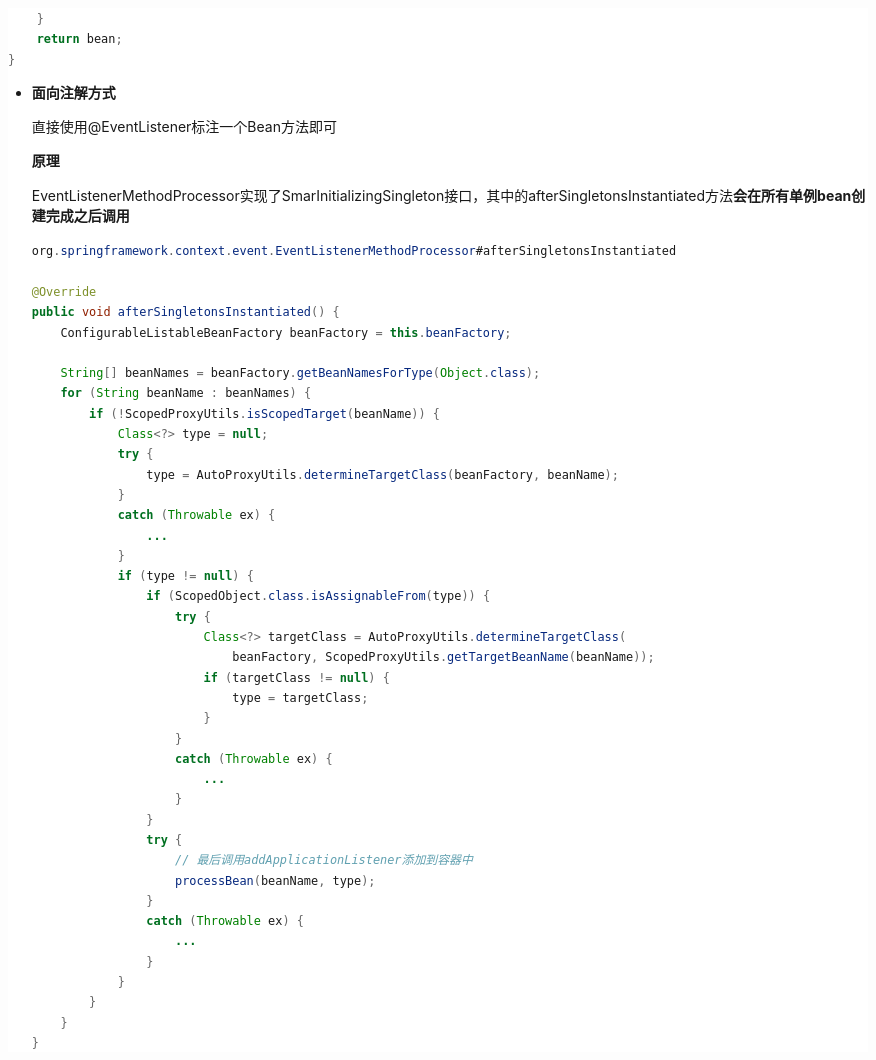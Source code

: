   ```java
      }
      return bean;
  }
  ```


* **面向注解方式**

  直接使用@EventListener标注一个Bean方法即可

  **原理**

  EventListenerMethodProcessor实现了SmarInitializingSingleton接口，其中的afterSingletonsInstantiated方法**会在所有单例bean创建完成之后调用**

  ```java
  org.springframework.context.event.EventListenerMethodProcessor#afterSingletonsInstantiated
  
  @Override
  public void afterSingletonsInstantiated() {
      ConfigurableListableBeanFactory beanFactory = this.beanFactory;
  
      String[] beanNames = beanFactory.getBeanNamesForType(Object.class);
      for (String beanName : beanNames) {
          if (!ScopedProxyUtils.isScopedTarget(beanName)) {
              Class<?> type = null;
              try {
                  type = AutoProxyUtils.determineTargetClass(beanFactory, beanName);
              }
              catch (Throwable ex) {
                  ...
              }
              if (type != null) {
                  if (ScopedObject.class.isAssignableFrom(type)) {
                      try {
                          Class<?> targetClass = AutoProxyUtils.determineTargetClass(
                              beanFactory, ScopedProxyUtils.getTargetBeanName(beanName));
                          if (targetClass != null) {
                              type = targetClass;
                          }
                      }
                      catch (Throwable ex) {
                          ...
                      }
                  }
                  try {
                      // 最后调用addApplicationListener添加到容器中
                      processBean(beanName, type);
                  }
                  catch (Throwable ex) {
                      ...
                  }
              }
          }
      }
  }
  ```
